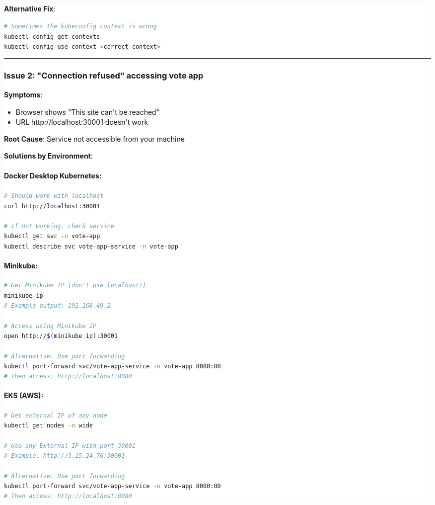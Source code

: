 **Alternative Fix**:
```bash
# Sometimes the kubeconfig context is wrong
kubectl config get-contexts
kubectl config use-context <correct-context>
```

---

### **Issue 2: "Connection refused" accessing vote app**

**Symptoms**: 
- Browser shows "This site can't be reached"
- URL http://localhost:30001 doesn't work

**Root Cause**: Service not accessible from your machine

**Solutions by Environment**:

#### **Docker Desktop Kubernetes:**
```bash
# Should work with localhost
curl http://localhost:30001

# If not working, check service
kubectl get svc -n vote-app
kubectl describe svc vote-app-service -n vote-app
```

#### **Minikube:**
```bash
# Get Minikube IP (don't use localhost!)
minikube ip
# Example output: 192.168.49.2

# Access using Minikube IP
open http://$(minikube ip):30001

# Alternative: Use port forwarding
kubectl port-forward svc/vote-app-service -n vote-app 8080:80
# Then access: http://localhost:8080
```

#### **EKS (AWS):**
```bash
# Get external IP of any node
kubectl get nodes -o wide

# Use any External-IP with port 30001
# Example: http://3.15.24.76:30001

# Alternative: Use port forwarding
kubectl port-forward svc/vote-app-service -n vote-app 8080:80
# Then access: http://localhost:8080
```
